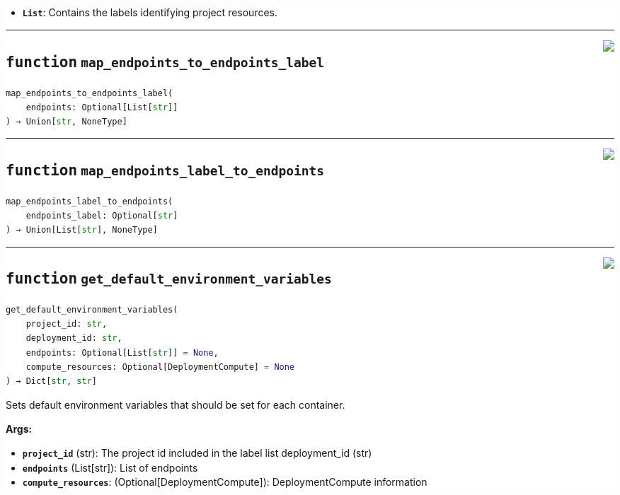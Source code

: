  - <b>`List`</b>:  Contains the labels identifying project resources. 


---

<a href="https://github.com/ml-tooling/contaxy/blob/main/backend/src/contaxy/managers/deployment/utils.py#L218"><img align="right" style="float:right;" src="https://img.shields.io/badge/-source-cccccc?style=flat-square"></a>

## <kbd>function</kbd> `map_endpoints_to_endpoints_label`

```python
map_endpoints_to_endpoints_label(
    endpoints: Optional[List[str]]
) → Union[str, NoneType]
```






---

<a href="https://github.com/ml-tooling/contaxy/blob/main/backend/src/contaxy/managers/deployment/utils.py#L222"><img align="right" style="float:right;" src="https://img.shields.io/badge/-source-cccccc?style=flat-square"></a>

## <kbd>function</kbd> `map_endpoints_label_to_endpoints`

```python
map_endpoints_label_to_endpoints(
    endpoints_label: Optional[str]
) → Union[List[str], NoneType]
```






---

<a href="https://github.com/ml-tooling/contaxy/blob/main/backend/src/contaxy/managers/deployment/utils.py#L228"><img align="right" style="float:right;" src="https://img.shields.io/badge/-source-cccccc?style=flat-square"></a>

## <kbd>function</kbd> `get_default_environment_variables`

```python
get_default_environment_variables(
    project_id: str,
    deployment_id: str,
    endpoints: Optional[List[str]] = None,
    compute_resources: Optional[DeploymentCompute] = None
) → Dict[str, str]
```

Sets default environment variables that should be set for each container. 



**Args:**
 
 - <b>`project_id`</b> (str):  The project id included in the label list deployment_id (str) 
 - <b>`endpoints`</b> (List[str]):  List of endpoints 
 - <b>`compute_resources`</b>:  (Optional[DeploymentCompute]): DeploymentCompute information 
